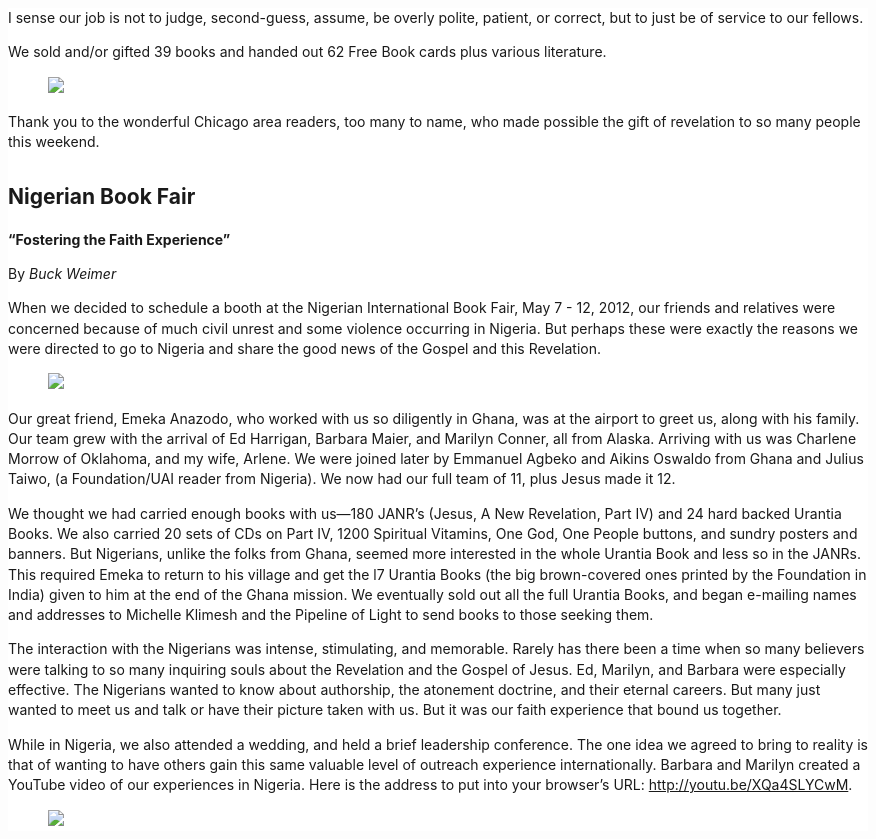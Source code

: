 I sense our job is not to judge, second-guess, assume, be overly polite, patient, or correct, but to just be of service to our fellows. 

We sold and/or gifted 39 books and handed out 62 Free Book cards plus various literature. 

<figure id="Figure_19" class="image urantiapedia image-style-align-left">
<img src="/image/article/The_Mighty_Messenger/2012_Winter/005808.jpg">
</figure>

Thank you to the wonderful Chicago area readers, too many to name, who made possible the gift of revelation to so many people this weekend.

## Nigerian Book Fair

**“Fostering the Faith Experience”**

By _Buck Weimer_

When we decided to schedule a booth at the Nigerian International Book Fair, May 7 - 12, 2012, our friends and relatives were concerned because of much civil unrest and some violence occurring in Nigeria. But perhaps these were exactly the reasons we were directed to go to Nigeria and share the good news of the Gospel and this Revelation.

<figure id="Figure_20" class="image urantiapedia image-style-align-right">
<img src="/image/article/The_Mighty_Messenger/2012_Winter/005809.jpg">
</figure>

Our great friend, Emeka Anazodo, who worked with us so diligently in Ghana, was at the airport to greet us, along with his family. Our team grew with the arrival of Ed Harrigan, Barbara Maier, and Marilyn Conner, all from Alaska. Arriving with us was Charlene Morrow of Oklahoma, and my wife, Arlene. We were joined later by Emmanuel Agbeko and Aikins Oswaldo from Ghana and Julius Taiwo, (a Foundation/UAI reader from Nigeria). We now had our full team of 11, plus Jesus made it 12.

We thought we had carried enough books with us—180 JANR’s (Jesus, A New Revelation, Part IV) and 24 hard backed Urantia Books. We also carried 20 sets of CDs on Part IV, 1200 Spiritual Vitamins, One God, One People buttons, and sundry posters and banners. But Nigerians, unlike the folks from Ghana, seemed more interested in the whole Urantia Book and less so in the JANRs. This required Emeka to return to his village and get the l7 Urantia Books (the big brown-covered ones printed by the Foundation in India) given to him at the end of the Ghana mission. We eventually sold out all the full Urantia Books, and began e-mailing names and addresses to Michelle Klimesh and the Pipeline of Light to send books to those seeking them. 

The interaction with the Nigerians was intense, stimulating, and memorable. Rarely has there been a time when so many believers were talking to so many inquiring souls about the Revelation and the Gospel of Jesus. Ed, Marilyn, and Barbara were especially effective. The Nigerians wanted to know about authorship, the atonement doctrine, and their eternal careers. But many just wanted to meet us and talk or have their picture taken with us. But it was our faith experience that bound us together. 

While in Nigeria, we also attended a wedding, and held a brief leadership conference. The one idea we agreed to bring to reality is that of wanting to have others gain this same valuable level of outreach experience internationally. Barbara and Marilyn created a YouTube video of our experiences in Nigeria. Here is the address to put into your browser’s URL: http://youtu.be/XQa4SLYCwM. 

<figure id="Figure_21" class="image urantiapedia">
<img src="/image/article/The_Mighty_Messenger/2012_Winter/005810.jpg">
</figure>
